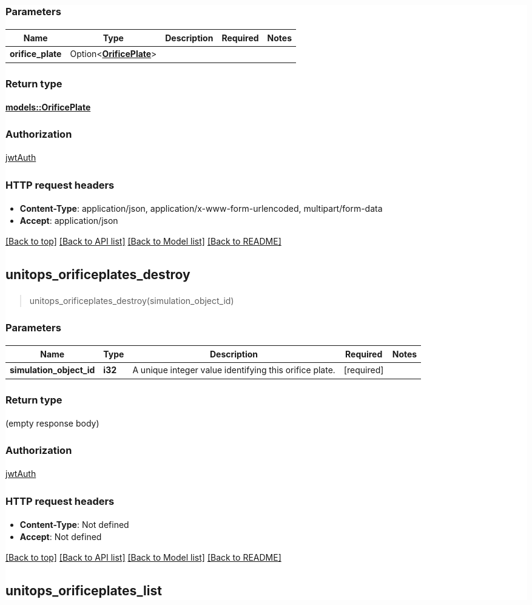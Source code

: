 
### Parameters


Name | Type | Description  | Required | Notes
------------- | ------------- | ------------- | ------------- | -------------
**orifice_plate** | Option<[**OrificePlate**](OrificePlate.md)> |  |  |

### Return type

[**models::OrificePlate**](OrificePlate.md)

### Authorization

[jwtAuth](../README.md#jwtAuth)

### HTTP request headers

- **Content-Type**: application/json, application/x-www-form-urlencoded, multipart/form-data
- **Accept**: application/json

[[Back to top]](#) [[Back to API list]](../README.md#documentation-for-api-endpoints) [[Back to Model list]](../README.md#documentation-for-models) [[Back to README]](../README.md)


## unitops_orificeplates_destroy

> unitops_orificeplates_destroy(simulation_object_id)


### Parameters


Name | Type | Description  | Required | Notes
------------- | ------------- | ------------- | ------------- | -------------
**simulation_object_id** | **i32** | A unique integer value identifying this orifice plate. | [required] |

### Return type

 (empty response body)

### Authorization

[jwtAuth](../README.md#jwtAuth)

### HTTP request headers

- **Content-Type**: Not defined
- **Accept**: Not defined

[[Back to top]](#) [[Back to API list]](../README.md#documentation-for-api-endpoints) [[Back to Model list]](../README.md#documentation-for-models) [[Back to README]](../README.md)


## unitops_orificeplates_list

